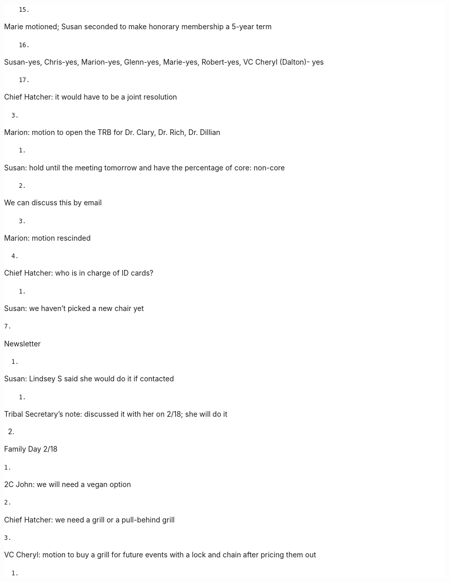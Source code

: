         15.

Marie motioned; Susan seconded to make honorary membership a 5-year term

        16.

Susan-yes, Chris-yes, Marion-yes, Glenn-yes, Marie-yes, Robert-yes, VC Cheryl (Dalton)- yes

        17.

Chief Hatcher: it would have to be a joint resolution

      3.

Marion: motion to open the TRB for Dr. Clary, Dr. Rich, Dr. Dillian

        1.

Susan: hold until the meeting tomorrow and have the percentage of core: non-core

        2.

We can discuss this by email

        3.

Marion: motion rescinded

      4.

Chief Hatcher: who is in charge of ID cards?

        1.

Susan: we haven’t picked a new chair yet

    7.

Newsletter

      1.

Susan: Lindsey S said she would do it if contacted

        1.

Tribal Secretary’s note: discussed it with her on 2/18; she will do it

  2.

Family Day 2/18

    1.

2C John: we will need a vegan option

    2.

Chief Hatcher: we need a grill or a pull-behind grill

    3.

VC Cheryl: motion to buy a grill for future events with a lock and chain after pricing them out

      1.

